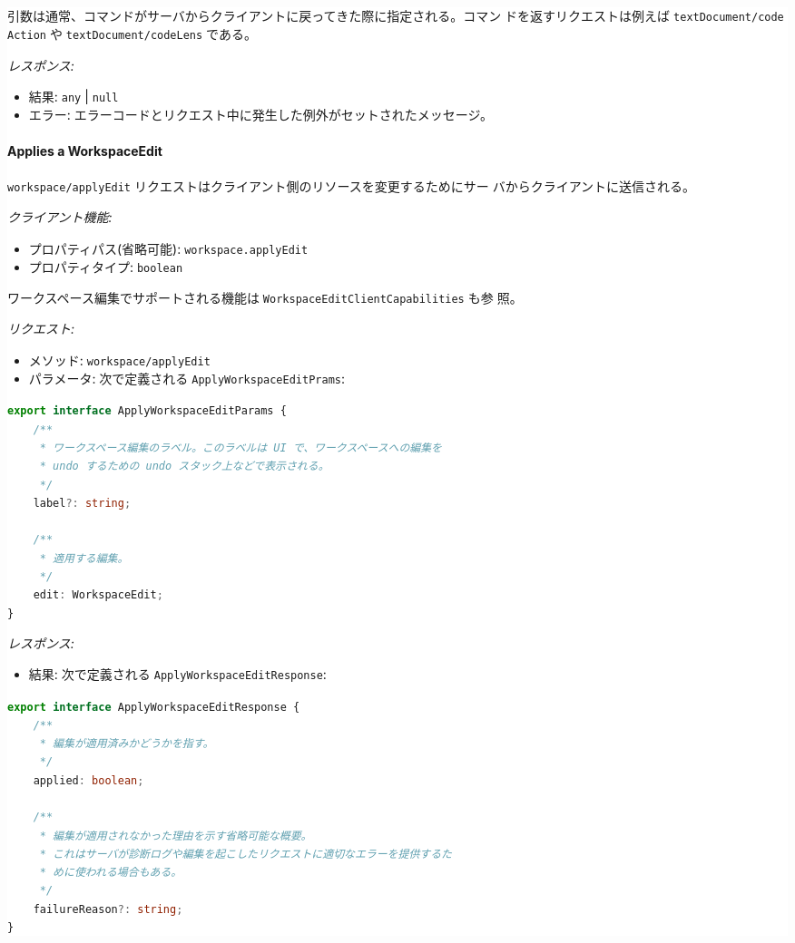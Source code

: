 引数は通常、コマンドがサーバからクライアントに戻ってきた際に指定される。コマン
ドを返すリクエストは例えば `textDocument/codeAction` や `textDocument/codeLens`
である。

*レスポンス:*
* 結果: `any` | `null`
* エラー: エラーコードとリクエスト中に発生した例外がセットされたメッセージ。

#### Applies a WorkspaceEdit
`workspace/applyEdit` リクエストはクライアント側のリソースを変更するためにサー
バからクライアントに送信される。

*クライアント機能:*
* プロパティパス(省略可能): `workspace.applyEdit`
* プロパティタイプ: `boolean`

ワークスペース編集でサポートされる機能は `WorkspaceEditClientCapabilities` も参
照。

*リクエスト:*
* メソッド: `workspace/applyEdit`
* パラメータ: 次で定義される `ApplyWorkspaceEditPrams`:

```ts
export interface ApplyWorkspaceEditParams {
	/**
	 * ワークスペース編集のラベル。このラベルは UI で、ワークスペースへの編集を
	 * undo するための undo スタック上などで表示される。
	 */
	label?: string;

	/**
	 * 適用する編集。
	 */
	edit: WorkspaceEdit;
}
```

*レスポンス:*
* 結果: 次で定義される `ApplyWorkspaceEditResponse`:

```ts
export interface ApplyWorkspaceEditResponse {
	/**
	 * 編集が適用済みかどうかを指す。
	 */
	applied: boolean;

	/**
	 * 編集が適用されなかった理由を示す省略可能な概要。
	 * これはサーバが診断ログや編集を起こしたリクエストに適切なエラーを提供するた
	 * めに使われる場合もある。
	 */
	failureReason?: string;
}
```
